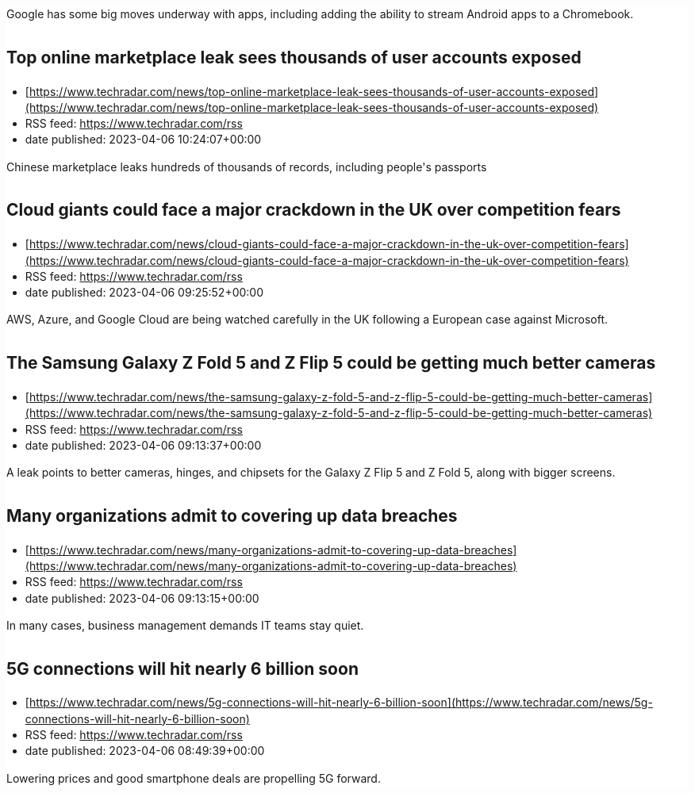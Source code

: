 Google has some big moves underway with apps, including adding the ability to stream Android apps to a Chromebook.

## Top online marketplace leak sees thousands of user accounts exposed
 - [https://www.techradar.com/news/top-online-marketplace-leak-sees-thousands-of-user-accounts-exposed](https://www.techradar.com/news/top-online-marketplace-leak-sees-thousands-of-user-accounts-exposed)
 - RSS feed: https://www.techradar.com/rss
 - date published: 2023-04-06 10:24:07+00:00

Chinese marketplace leaks hundreds of thousands of records, including people's passports

## Cloud giants could face a major crackdown in the UK over competition fears
 - [https://www.techradar.com/news/cloud-giants-could-face-a-major-crackdown-in-the-uk-over-competition-fears](https://www.techradar.com/news/cloud-giants-could-face-a-major-crackdown-in-the-uk-over-competition-fears)
 - RSS feed: https://www.techradar.com/rss
 - date published: 2023-04-06 09:25:52+00:00

AWS, Azure, and Google Cloud are being watched carefully in the UK following a European case against Microsoft.

## The Samsung Galaxy Z Fold 5 and Z Flip 5 could be getting much better cameras
 - [https://www.techradar.com/news/the-samsung-galaxy-z-fold-5-and-z-flip-5-could-be-getting-much-better-cameras](https://www.techradar.com/news/the-samsung-galaxy-z-fold-5-and-z-flip-5-could-be-getting-much-better-cameras)
 - RSS feed: https://www.techradar.com/rss
 - date published: 2023-04-06 09:13:37+00:00

A leak points to better cameras, hinges, and chipsets for the Galaxy Z Flip 5 and Z Fold 5, along with bigger screens.

## Many organizations admit to covering up data breaches
 - [https://www.techradar.com/news/many-organizations-admit-to-covering-up-data-breaches](https://www.techradar.com/news/many-organizations-admit-to-covering-up-data-breaches)
 - RSS feed: https://www.techradar.com/rss
 - date published: 2023-04-06 09:13:15+00:00

In many cases, business management demands IT teams stay quiet.

## 5G connections will hit nearly 6 billion soon
 - [https://www.techradar.com/news/5g-connections-will-hit-nearly-6-billion-soon](https://www.techradar.com/news/5g-connections-will-hit-nearly-6-billion-soon)
 - RSS feed: https://www.techradar.com/rss
 - date published: 2023-04-06 08:49:39+00:00

Lowering prices and good smartphone deals are propelling 5G forward.
